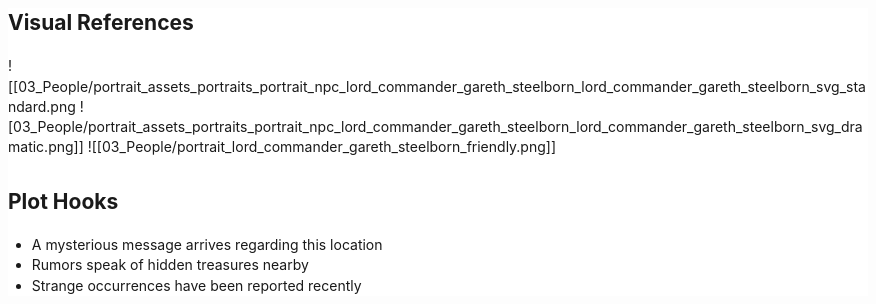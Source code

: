 
## Visual References
![[03_People/portrait_assets_portraits_portrait_npc_lord_commander_gareth_steelborn_lord_commander_gareth_steelborn_svg_standard.png
![03_People/portrait_assets_portraits_portrait_npc_lord_commander_gareth_steelborn_lord_commander_gareth_steelborn_svg_dramatic.png]]
![[03_People/portrait_lord_commander_gareth_steelborn_friendly.png]]

## Plot Hooks
- A mysterious message arrives regarding this location
- Rumors speak of hidden treasures nearby
- Strange occurrences have been reported recently
